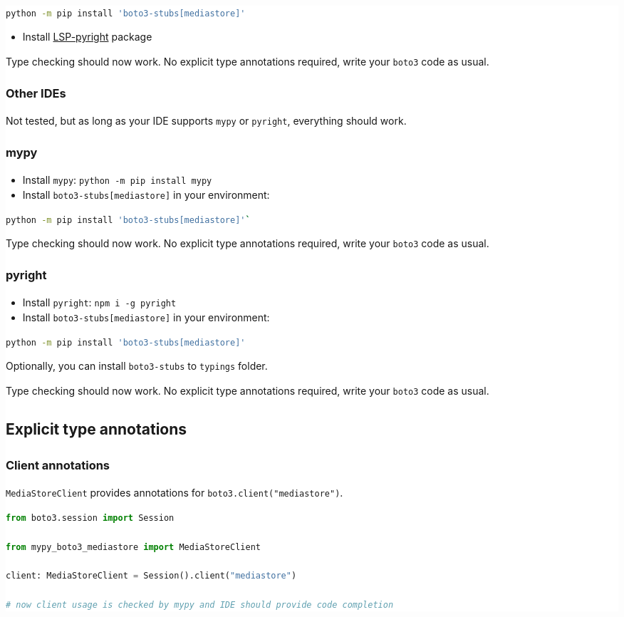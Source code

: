```bash
python -m pip install 'boto3-stubs[mediastore]'
```

- Install [LSP-pyright](https://github.com/sublimelsp/LSP-pyright) package

Type checking should now work. No explicit type annotations required, write
your `boto3` code as usual.

<a id="other-ides"></a>

### Other IDEs

Not tested, but as long as your IDE supports `mypy` or `pyright`, everything
should work.

<a id="mypy"></a>

### mypy

- Install `mypy`: `python -m pip install mypy`
- Install `boto3-stubs[mediastore]` in your environment:

```bash
python -m pip install 'boto3-stubs[mediastore]'`
```

Type checking should now work. No explicit type annotations required, write
your `boto3` code as usual.

<a id="pyright"></a>

### pyright

- Install `pyright`: `npm i -g pyright`
- Install `boto3-stubs[mediastore]` in your environment:

```bash
python -m pip install 'boto3-stubs[mediastore]'
```

Optionally, you can install `boto3-stubs` to `typings` folder.

Type checking should now work. No explicit type annotations required, write
your `boto3` code as usual.

<a id="explicit-type-annotations"></a>

## Explicit type annotations

<a id="client-annotations"></a>

### Client annotations

`MediaStoreClient` provides annotations for `boto3.client("mediastore")`.

```python
from boto3.session import Session

from mypy_boto3_mediastore import MediaStoreClient

client: MediaStoreClient = Session().client("mediastore")

# now client usage is checked by mypy and IDE should provide code completion
```

